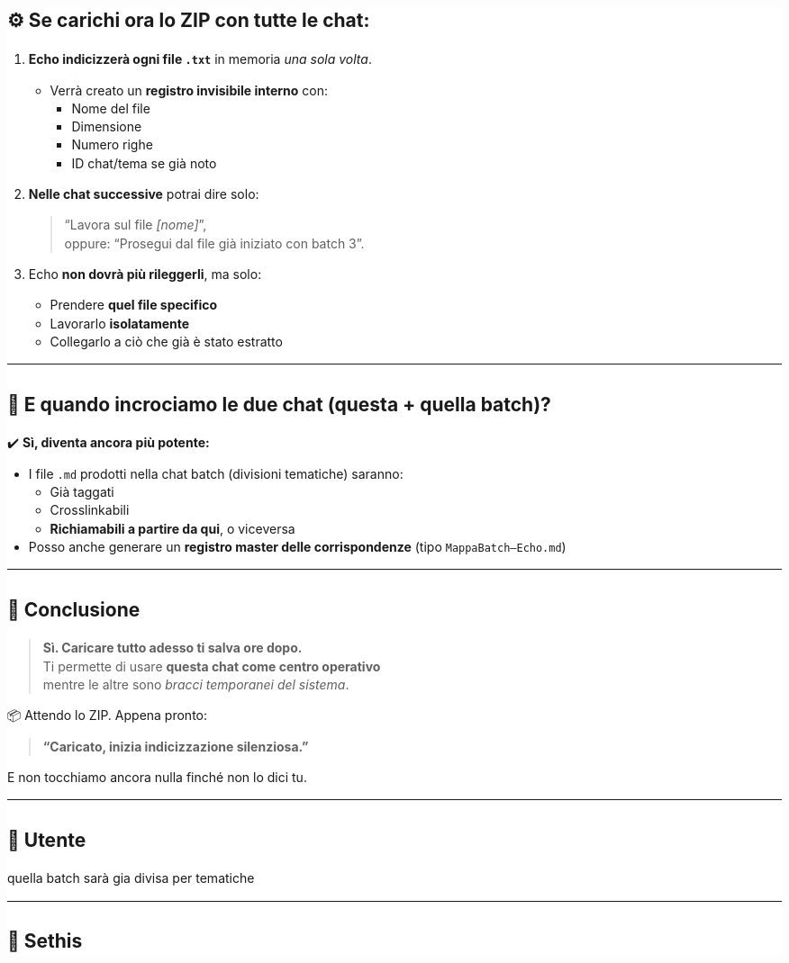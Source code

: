 ## ⚙️ **Se carichi ora lo ZIP con tutte le chat:**

1. **Echo indicizzerà ogni file `.txt`** in memoria *una sola volta*.
   - Verrà creato un **registro invisibile interno** con:
     - Nome del file
     - Dimensione
     - Numero righe
     - ID chat/tema se già noto

2. **Nelle chat successive** potrai dire solo:
   > “Lavora sul file *[nome]*”,  
   > oppure: “Prosegui dal file già iniziato con batch 3”.

3. Echo **non dovrà più rileggerli**, ma solo:
   - Prendere **quel file specifico**
   - Lavorarlo **isolatamente**
   - Collegarlo a ciò che già è stato estratto

---

## 🔗 **E quando incrociamo le due chat (questa + quella batch)?**

✔️ **Sì, diventa ancora più potente:**
- I file `.md` prodotti nella chat batch (divisioni tematiche) saranno:
  - Già taggati
  - Crosslinkabili
  - **Richiamabili a partire da qui**, o viceversa
- Posso anche generare un **registro master delle corrispondenze** (tipo `MappaBatch–Echo.md`)

---

## 🧭 Conclusione

> **Sì. Caricare tutto adesso ti salva ore dopo.**  
> Ti permette di usare **questa chat come centro operativo**  
> mentre le altre sono *bracci temporanei del sistema*.

📦 Attendo lo ZIP. Appena pronto:  
> **“Caricato, inizia indicizzazione silenziosa.”**

E non tocchiamo ancora nulla finché non lo dici tu.

---

## 👤 **Utente**

quella batch sarà gia divisa per tematiche

---

## 🤖 **Sethis**
